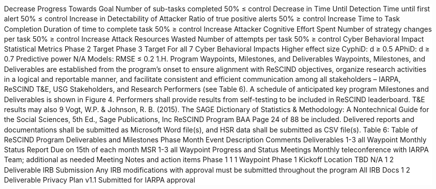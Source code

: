 Decrease Progress
Towards Goal
Number of sub-tasks
completed 50% ≤ control
Decrease in Time Until
Detection Time until first alert 50% ≤ control
Increase in Detectability
of Attacker
Ratio of true positive
alerts 50% ≥ control
Increase Time to Task
Completion
Duration of time to
complete task 50% ≥ control
Increase Attacker
Cognitive Effort Spent
Number of strategy
changes per task 50% ≥ control
Increase Attack
Resources Wasted
Number of attempts per
task 50% ≥ control
Cyber Behavioral
Impact Statistical Metrics Phase 2 Target Phase 3 Target
For all 7 Cyber
Behavioral Impacts
Higher effect size CyphiD: d ≥ 0.5 APhiD: d ≥ 0.7
Predictive power N/A Models: RMSE ≤ 0.2
1.H. Program Waypoints, Milestones, and Deliverables
Waypoints, Milestones, and Deliverables are established from the program’s onset to ensure
alignment with ReSCIND objectives, organize research activities in a logical and reportable
manner, and facilitate consistent and efficient communication among all stakeholders – IARPA,
ReSCIND T&E, USG Stakeholders, and Research Performers (see Table 6). A schedule of
anticipated key program Milestones and Deliverables is shown in Figure 4. Performers shall
provide results from self-testing to be included in ReSCIND leaderboard. T&E results may also
9 Vogt, W.P. & Johnson, R. B. (2015). The SAGE Dictionary of Statistics & Methodology: A Nontechnical Guide for the Social
Sciences, 5th Ed., Sage Publications, Inc
ReSCIND Program BAA Page 24 of 88
be included. Delivered reports and documentations shall be submitted as Microsoft Word file(s),
and HSR data shall be submitted as CSV file(s).
Table 6: Table of ReSCIND Program Deliverables and Milestones
Phase Month Event Description Comments Deliverables
1-3 all Waypoint Monthly Status
Report
Due on 15th of each
month
MSR
1-3 all Waypoint Progress and
Status Meetings
Monthly teleconference
with IARPA Team;
additional as needed
Meeting Notes
and action items
Phase 1
1 1 Waypoint Phase 1 Kickoff Location TBD N/A
1 2 Deliverable IRB Submission Any IRB modifications
with approval must be
submitted throughout the
program
All IRB Docs
1 2 Deliverable Privacy Plan v1.1 Submitted for IARPA
approval
